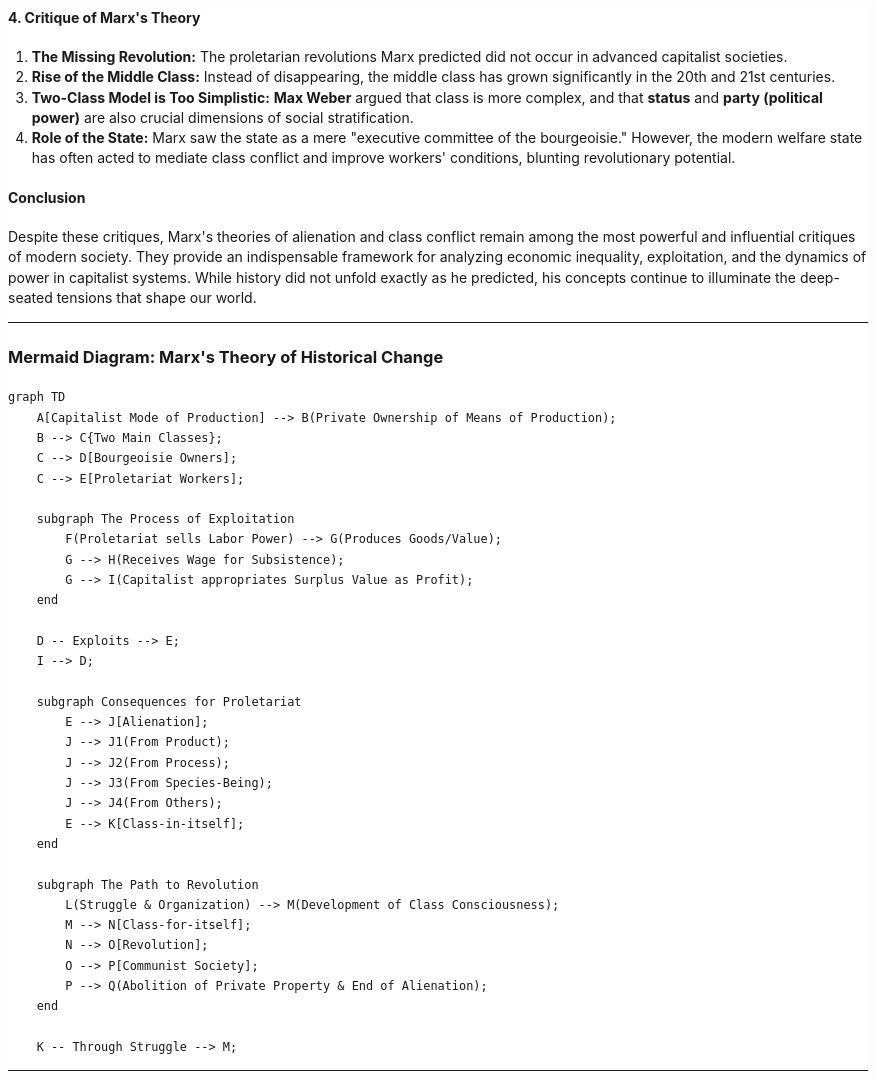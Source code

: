 #### **4. Critique of Marx's Theory**

1.  **The Missing Revolution:** The proletarian revolutions Marx predicted did not occur in advanced capitalist societies.
2.  **Rise of the Middle Class:** Instead of disappearing, the middle class has grown significantly in the 20th and 21st centuries.
3.  **Two-Class Model is Too Simplistic:** **Max Weber** argued that class is more complex, and that **status** and **party (political power)** are also crucial dimensions of social stratification.
4.  **Role of the State:** Marx saw the state as a mere "executive committee of the bourgeoisie." However, the modern welfare state has often acted to mediate class conflict and improve workers' conditions, blunting revolutionary potential.

#### **Conclusion**

Despite these critiques, Marx's theories of alienation and class conflict remain among the most powerful and influential critiques of modern society. They provide an indispensable framework for analyzing economic inequality, exploitation, and the dynamics of power in capitalist systems. While history did not unfold exactly as he predicted, his concepts continue to illuminate the deep-seated tensions that shape our world.

---
### **Mermaid Diagram: Marx's Theory of Historical Change**

```mermaid
graph TD
    A[Capitalist Mode of Production] --> B(Private Ownership of Means of Production);
    B --> C{Two Main Classes};
    C --> D[Bourgeoisie Owners];
    C --> E[Proletariat Workers];
    
    subgraph The Process of Exploitation
        F(Proletariat sells Labor Power) --> G(Produces Goods/Value);
        G --> H(Receives Wage for Subsistence);
        G --> I(Capitalist appropriates Surplus Value as Profit);
    end

    D -- Exploits --> E;
    I --> D;
    
    subgraph Consequences for Proletariat
        E --> J[Alienation];
        J --> J1(From Product);
        J --> J2(From Process);
        J --> J3(From Species-Being);
        J --> J4(From Others);
        E --> K[Class-in-itself];
    end

    subgraph The Path to Revolution
        L(Struggle & Organization) --> M(Development of Class Consciousness);
        M --> N[Class-for-itself];
        N --> O[Revolution];
        O --> P[Communist Society];
        P --> Q(Abolition of Private Property & End of Alienation);
    end

    K -- Through Struggle --> M;

```

---
